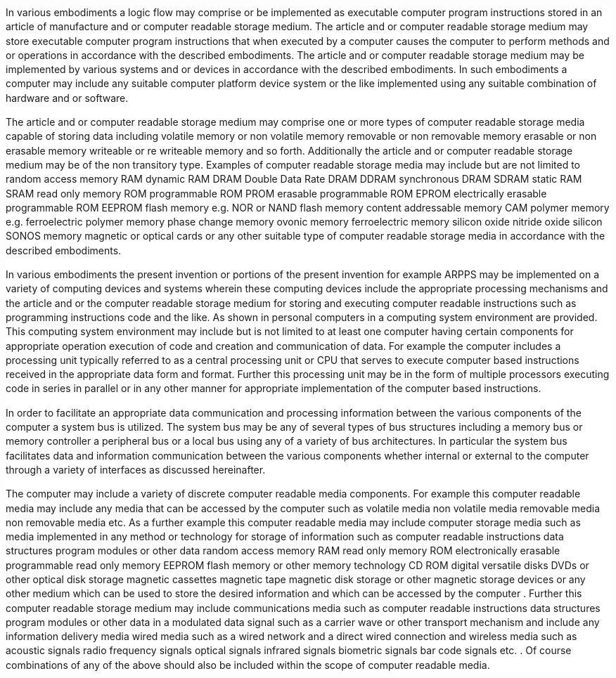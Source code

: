In various embodiments a logic flow may comprise or be implemented as executable computer program instructions stored in an article of manufacture and or computer readable storage medium. The article and or computer readable storage medium may store executable computer program instructions that when executed by a computer causes the computer to perform methods and or operations in accordance with the described embodiments. The article and or computer readable storage medium may be implemented by various systems and or devices in accordance with the described embodiments. In such embodiments a computer may include any suitable computer platform device system or the like implemented using any suitable combination of hardware and or software.

The article and or computer readable storage medium may comprise one or more types of computer readable storage media capable of storing data including volatile memory or non volatile memory removable or non removable memory erasable or non erasable memory writeable or re writeable memory and so forth. Additionally the article and or computer readable storage medium may be of the non transitory type. Examples of computer readable storage media may include but are not limited to random access memory RAM dynamic RAM DRAM Double Data Rate DRAM DDRAM synchronous DRAM SDRAM static RAM SRAM read only memory ROM programmable ROM PROM erasable programmable ROM EPROM electrically erasable programmable ROM EEPROM flash memory e.g. NOR or NAND flash memory content addressable memory CAM polymer memory e.g. ferroelectric polymer memory phase change memory ovonic memory ferroelectric memory silicon oxide nitride oxide silicon SONOS memory magnetic or optical cards or any other suitable type of computer readable storage media in accordance with the described embodiments.

In various embodiments the present invention or portions of the present invention for example ARPPS may be implemented on a variety of computing devices and systems wherein these computing devices include the appropriate processing mechanisms and the article and or the computer readable storage medium for storing and executing computer readable instructions such as programming instructions code and the like. As shown in personal computers in a computing system environment are provided. This computing system environment may include but is not limited to at least one computer having certain components for appropriate operation execution of code and creation and communication of data. For example the computer includes a processing unit typically referred to as a central processing unit or CPU that serves to execute computer based instructions received in the appropriate data form and format. Further this processing unit may be in the form of multiple processors executing code in series in parallel or in any other manner for appropriate implementation of the computer based instructions.

In order to facilitate an appropriate data communication and processing information between the various components of the computer a system bus is utilized. The system bus may be any of several types of bus structures including a memory bus or memory controller a peripheral bus or a local bus using any of a variety of bus architectures. In particular the system bus facilitates data and information communication between the various components whether internal or external to the computer through a variety of interfaces as discussed hereinafter.

The computer may include a variety of discrete computer readable media components. For example this computer readable media may include any media that can be accessed by the computer such as volatile media non volatile media removable media non removable media etc. As a further example this computer readable media may include computer storage media such as media implemented in any method or technology for storage of information such as computer readable instructions data structures program modules or other data random access memory RAM read only memory ROM electronically erasable programmable read only memory EEPROM flash memory or other memory technology CD ROM digital versatile disks DVDs or other optical disk storage magnetic cassettes magnetic tape magnetic disk storage or other magnetic storage devices or any other medium which can be used to store the desired information and which can be accessed by the computer . Further this computer readable storage medium may include communications media such as computer readable instructions data structures program modules or other data in a modulated data signal such as a carrier wave or other transport mechanism and include any information delivery media wired media such as a wired network and a direct wired connection and wireless media such as acoustic signals radio frequency signals optical signals infrared signals biometric signals bar code signals etc. . Of course combinations of any of the above should also be included within the scope of computer readable media.
